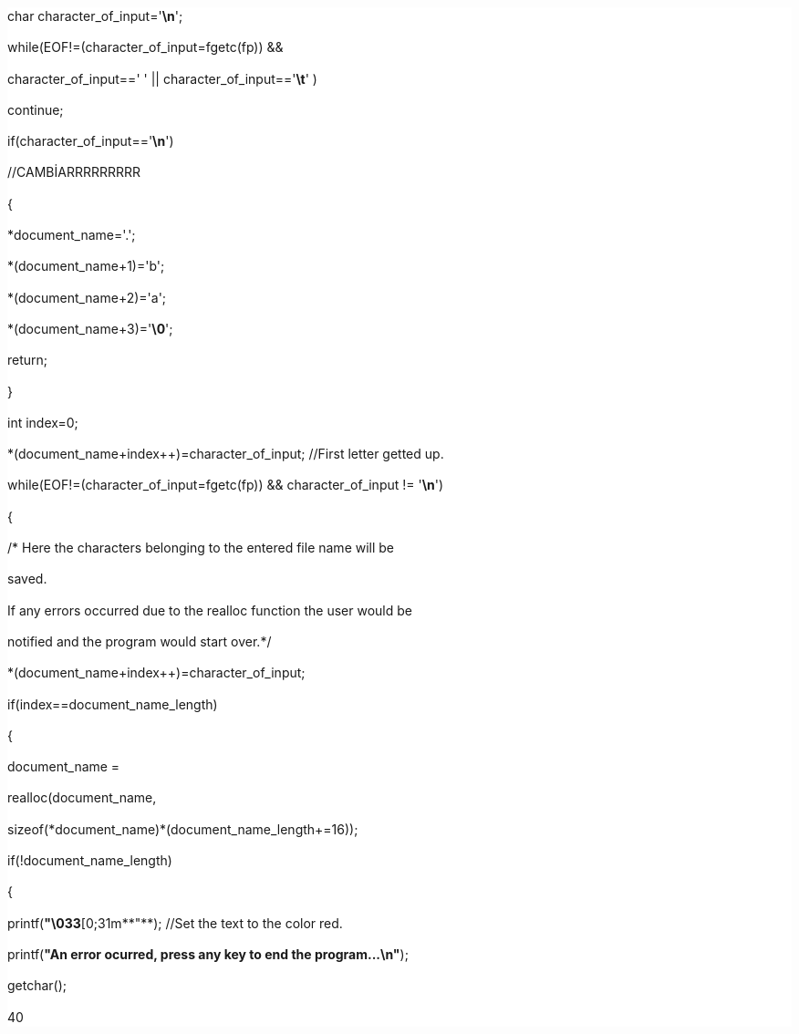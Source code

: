 char character\_of\_input='**\n**';

while(EOF!=(character\_of\_input=fgetc(fp)) &&

character\_of\_input==' ' || character\_of\_input=='**\t**' )

continue;

if(character\_of\_input=='**\n**')

//CAMBİARRRRRRRRR

{

\*document\_name='.';

\*(document\_name+1)='b';

\*(document\_name+2)='a';

\*(document\_name+3)='**\0**';

return;

}

int index=0;

\*(document\_name+index++)=character\_of\_input; //First letter getted up.

while(EOF!=(character\_of\_input=fgetc(fp)) && character\_of\_input != '**\n**')

{

/\* Here the characters belonging to the entered file name will be

saved.

If any errors occurred due to the realloc function the user would be

notified and the program would start over.\*/

\*(document\_name+index++)=character\_of\_input;

if(index==document\_name\_length)

{

document\_name =

realloc(document\_name,

sizeof(\*document\_name)\*(document\_name\_length+=16));

if(!document\_name\_length)

{

printf(**"\033**[0;31m**"**); //Set the text to the color red.

printf(**"**An error ocurred, press any key to end the program...**\n"**);

getchar();

40
